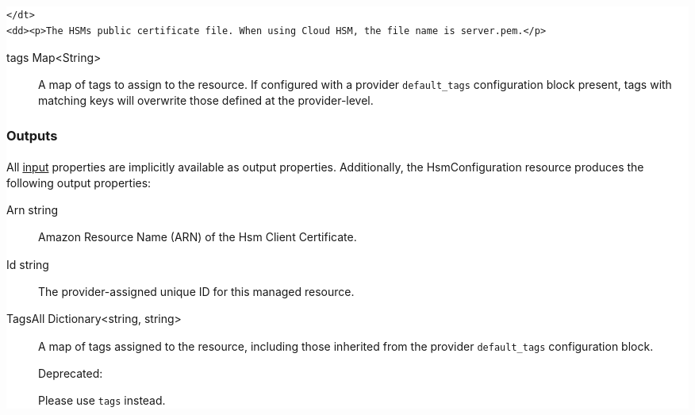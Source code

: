     </dt>
    <dd><p>The HSMs public certificate file. When using Cloud HSM, the file name is server.pem.</p>
</dd><dt class="property-optional"
            title="Optional">
        <span id="tags_yaml">
<a data-swiftype-name="resource-property" data-swiftype-type="text" href="#tags_yaml" style="color: inherit; text-decoration: inherit;">tags</a>
</span>
        <span class="property-indicator"></span>
        <span class="property-type">Map&lt;String&gt;</span>
    </dt>
    <dd><p>A map of tags to assign to the resource. If configured with a provider <code>default_tags</code> configuration block present, tags with matching keys will overwrite those defined at the provider-level.</p>
</dd></dl>
</pulumi-choosable>
</div>


### Outputs

All [input](#inputs) properties are implicitly available as output properties. Additionally, the HsmConfiguration resource produces the following output properties:



<div>
<pulumi-choosable type="language" values="csharp">
<dl class="resources-properties"><dt class="property-"
            title="">
        <span id="arn_csharp">
<a data-swiftype-name="resource-property" data-swiftype-type="text" href="#arn_csharp" style="color: inherit; text-decoration: inherit;">Arn</a>
</span>
        <span class="property-indicator"></span>
        <span class="property-type">string</span>
    </dt>
    <dd><p>Amazon Resource Name (ARN) of the Hsm Client Certificate.</p>
</dd><dt class="property-"
            title="">
        <span id="id_csharp">
<a data-swiftype-name="resource-property" data-swiftype-type="text" href="#id_csharp" style="color: inherit; text-decoration: inherit;">Id</a>
</span>
        <span class="property-indicator"></span>
        <span class="property-type">string</span>
    </dt>
    <dd><p>The provider-assigned unique ID for this managed resource.</p>
</dd><dt class="property- property-deprecated"
            title=", Deprecated">
        <span id="tagsall_csharp">
<a data-swiftype-name="resource-property" data-swiftype-type="text" href="#tagsall_csharp" style="color: inherit; text-decoration: inherit;">Tags<wbr>All</a>
</span>
        <span class="property-indicator"></span>
        <span class="property-type">Dictionary&lt;string, string&gt;</span>
    </dt>
    <dd><p>A map of tags assigned to the resource, including those inherited from the provider <code>default_tags</code> configuration block.</p>
<p class="property-message">Deprecated:<p>Please use <code>tags</code> instead.</p>
</p></dd></dl>
</pulumi-choosable>
</div>
